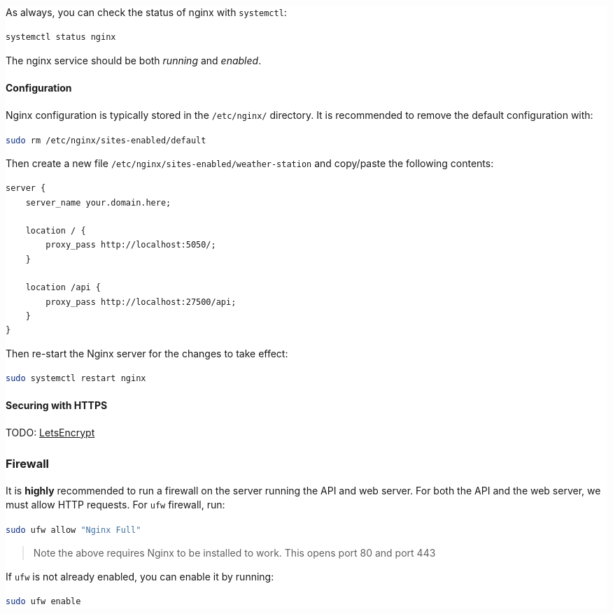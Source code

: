 As always, you can check the status of nginx with `systemctl`:

```bash
systemctl status nginx
```

The nginx service should be both *running* and *enabled*.

#### Configuration

Nginx configuration is typically stored in the `/etc/nginx/` directory. It is recommended to remove the default configuration with:

```bash
sudo rm /etc/nginx/sites-enabled/default
```

Then create a new file `/etc/nginx/sites-enabled/weather-station` and copy/paste the following contents:

```
server {
	server_name your.domain.here;

	location / {
		proxy_pass http://localhost:5050/;
	}

	location /api {
		proxy_pass http://localhost:27500/api;
	}
}
```

Then re-start the Nginx server for the changes to take effect:

```bash
sudo systemctl restart nginx
```

#### Securing with HTTPS

TODO: [LetsEncrypt](https://www.digitalocean.com/community/tutorials/how-to-secure-nginx-with-let-s-encrypt-on-ubuntu-20-04)

### Firewall

It is **highly** recommended to run a firewall on the server running the API and web server. For both the API and the web server, we must allow HTTP requests. For `ufw` firewall, run:

```bash
sudo ufw allow "Nginx Full"
```
> Note the above requires Nginx to be installed to work. This opens port 80 and port 443

If `ufw` is not already enabled, you can enable it by running:
```bash
sudo ufw enable
```
